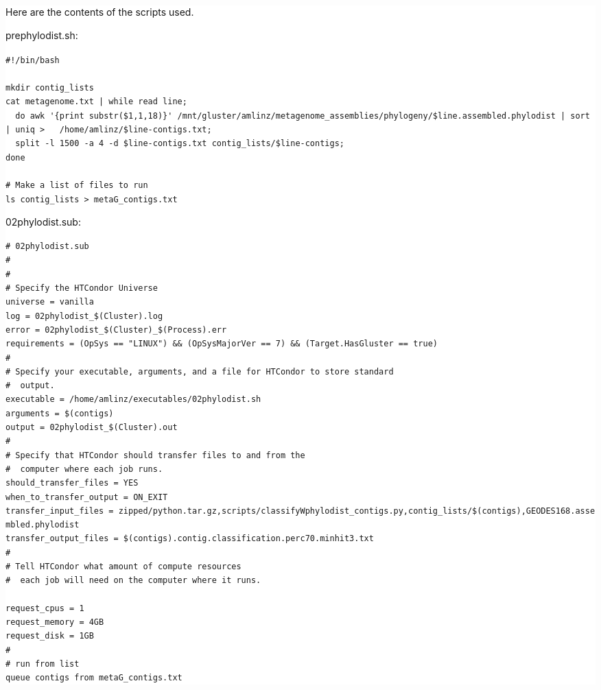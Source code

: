 Here are the contents of the scripts used.

prephylodist.sh:
```{bash, eval = F}
#!/bin/bash

mkdir contig_lists
cat metagenome.txt | while read line;
  do awk '{print substr($1,1,18)}' /mnt/gluster/amlinz/metagenome_assemblies/phylogeny/$line.assembled.phylodist | sort | uniq >   /home/amlinz/$line-contigs.txt;
  split -l 1500 -a 4 -d $line-contigs.txt contig_lists/$line-contigs;
done

# Make a list of files to run
ls contig_lists > metaG_contigs.txt

```

02phylodist.sub:
```{bash, eval = F}
# 02phylodist.sub
#
#
# Specify the HTCondor Universe
universe = vanilla
log = 02phylodist_$(Cluster).log
error = 02phylodist_$(Cluster)_$(Process).err
requirements = (OpSys == "LINUX") && (OpSysMajorVer == 7) && (Target.HasGluster == true)
#
# Specify your executable, arguments, and a file for HTCondor to store standard
#  output.
executable = /home/amlinz/executables/02phylodist.sh
arguments = $(contigs)
output = 02phylodist_$(Cluster).out
#
# Specify that HTCondor should transfer files to and from the
#  computer where each job runs.
should_transfer_files = YES
when_to_transfer_output = ON_EXIT
transfer_input_files = zipped/python.tar.gz,scripts/classifyWphylodist_contigs.py,contig_lists/$(contigs),GEODES168.assembled.phylodist
transfer_output_files = $(contigs).contig.classification.perc70.minhit3.txt
#
# Tell HTCondor what amount of compute resources
#  each job will need on the computer where it runs.

request_cpus = 1
request_memory = 4GB
request_disk = 1GB
#
# run from list
queue contigs from metaG_contigs.txt

```
